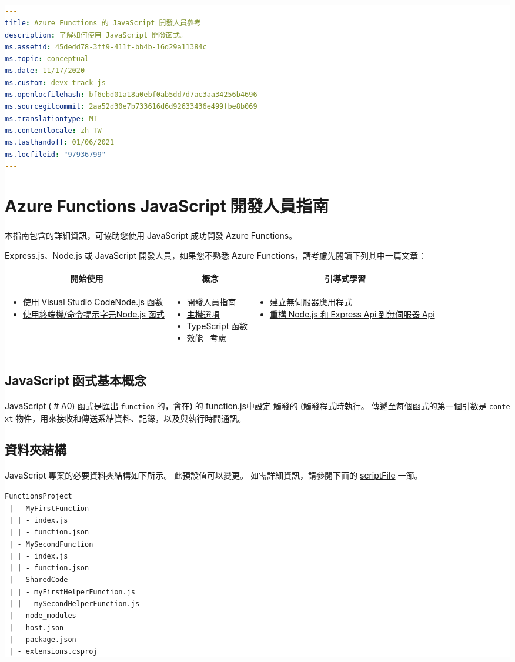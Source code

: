 ```yaml
---
title: Azure Functions 的 JavaScript 開發人員參考
description: 了解如何使用 JavaScript 開發函式。
ms.assetid: 45dedd78-3ff9-411f-bb4b-16d29a11384c
ms.topic: conceptual
ms.date: 11/17/2020
ms.custom: devx-track-js
ms.openlocfilehash: bf6ebd01a18a0ebf0ab5dd7d7ac3aa34256b4696
ms.sourcegitcommit: 2aa52d30e7b733616d6d92633436e499fbe8b069
ms.translationtype: MT
ms.contentlocale: zh-TW
ms.lasthandoff: 01/06/2021
ms.locfileid: "97936799"
---
```

# <a name="azure-functions-javascript-developer-guide"></a>Azure Functions JavaScript 開發人員指南

本指南包含的詳細資訊，可協助您使用 JavaScript 成功開發 Azure Functions。

Express.js、Node.js 或 JavaScript 開發人員，如果您不熟悉 Azure Functions，請考慮先閱讀下列其中一篇文章：

| 開始使用 | 概念| 引導式學習 |
| -- | -- | -- | 
| <ul><li>[ 使用 Visual Studio CodeNode.js 函數](./create-first-function-vs-code-node.md)</li><li>[ 使用終端機/命令提示字元Node.js 函式](./create-first-function-cli-java.md)</li></ul> | <ul><li>[開發人員指南](functions-reference.md)</li><li>[主機選項](functions-scale.md)</li><li>[TypeScript 函數](#typescript)</li><li>[效能 &nbsp; 考慮](functions-best-practices.md)</li></ul> | <ul><li>[建立無伺服器應用程式](/learn/paths/create-serverless-applications/)</li><li>[重構 Node.js 和 Express Api 到無伺服器 Api](/learn/modules/shift-nodejs-express-apis-serverless/)</li></ul> |

## <a name="javascript-function-basics"></a>JavaScript 函式基本概念

JavaScript ( # A0) 函式是匯出 `function` 的，會在) 的 [function.js中設定](functions-triggers-bindings.md) 觸發的 (觸發程式時執行。 傳遞至每個函式的第一個引數是 `context` 物件，用來接收和傳送系結資料、記錄，以及與執行時間通訊。

## <a name="folder-structure"></a>資料夾結構

JavaScript 專案的必要資料夾結構如下所示。 此預設值可以變更。 如需詳細資訊，請參閱下面的 [scriptFile](#using-scriptfile) 一節。

```
FunctionsProject
 | - MyFirstFunction
 | | - index.js
 | | - function.json
 | - MySecondFunction
 | | - index.js
 | | - function.json
 | - SharedCode
 | | - myFirstHelperFunction.js
 | | - mySecondHelperFunction.js
 | - node_modules
 | - host.json
 | - package.json
 | - extensions.csproj
```
